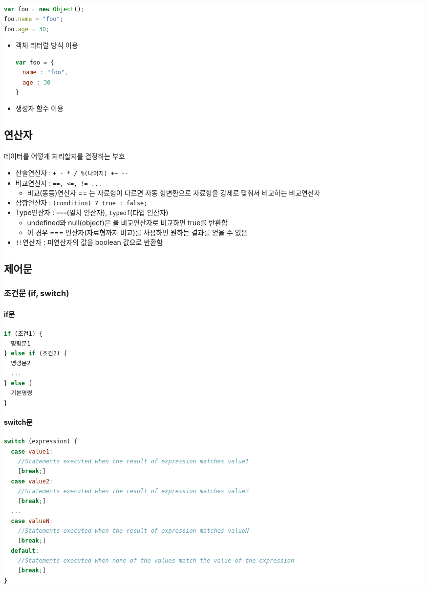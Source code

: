   ```js
  var foo = new Object();
  foo.name = "foo";
  foo.age = 30;
  ```

- 객체 리터럴 방식 이용

  ```js
  var foo = {
    name : "foo",
    age : 30
  }
  ```

- 생성자 함수 이용

## 연산자

데이터를 어떻게 처리할지를 결정하는 부호

- 산술연산자 : `+ - * / %(나머지) ++ --`
- 비교연산자 : `==, <=, != ...`
  - 비교(동등)연산자 == 는 자료형이 다르면 자동 형변환으로 자료형을 강제로 맞춰서 비교하는 비교연산자
- 삼항연산자 : `(condition) ? true : false;`
- Type연산자 : `===`(일치 연산자), `typeof`(타입 연산자)
  - undefined와 null(object)은 을 비교연산자로 비교하면 true를 반환함
  - 이 경우 === 연산자(자료형까지 비교)를 사용하면 원하는 결과를 얻을 수 있음
- `!!`연산자 : 피연산자의 값을 boolean 값으로 반환함

## 제어문

### 조건문 (if, switch)

#### if문

```js
if (조건1) {
  명령문1
} else if (조건2) {
  명령문2
  ...
} else {
  기본명령
}
```

#### switch문

```js
switch (expression) {
  case value1:
    //Statements executed when the result of expression matches value1
    [break;]
  case value2:
    //Statements executed when the result of expression matches value2
    [break;]
  ...
  case valueN:
    //Statements executed when the result of expression matches valueN
    [break;]
  default:
    //Statements executed when none of the values match the value of the expression
    [break;]
}
```
